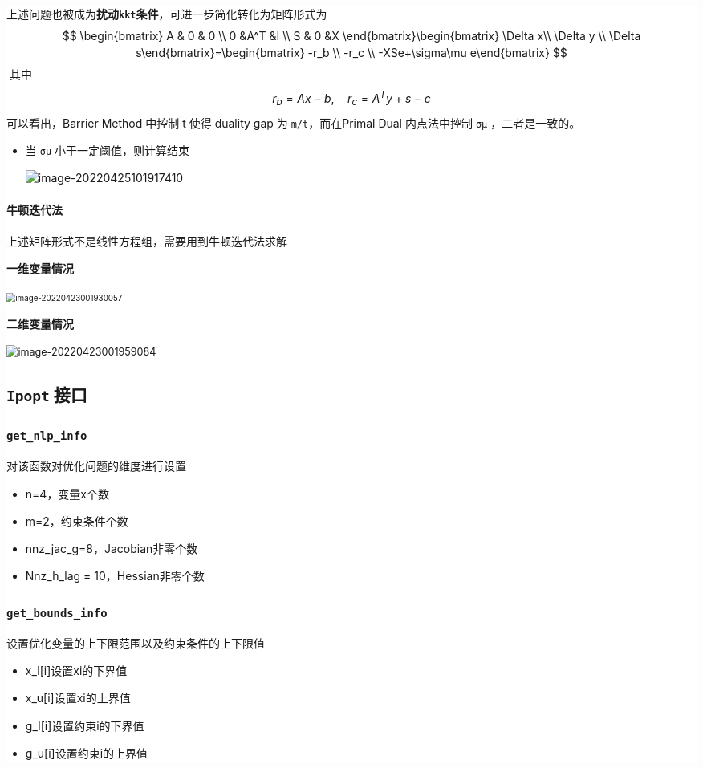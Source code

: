 ​		上述问题也被成为**扰动`kkt`条件**，可进一步简化转化为矩阵形式为
$$
\begin{bmatrix} 
 A & 0 & 0 \\ 0 &A^T &I \\ S & 0 &X \end{bmatrix}\begin{bmatrix}  \Delta x\\ \Delta y \\ \Delta s\end{bmatrix}=\begin{bmatrix}  -r_b \\ -r_c \\ -XSe+\sigma\mu e\end{bmatrix}
$$
​		其中
$$
r_b=Ax-b,\quad r_c=A^Ty+s-c
$$
​		可以看出，Barrier Method 中控制 t 使得 duality gap 为 `m/t`，而在Primal Dual 内点法中控制 `σμ` ，二者是一致的。

- 当 `σμ` 小于一定阈值，则计算结束

  ![image-20220425101917410](/home/next/.config/Typora/typora-user-images/image-20220425101917410.png)

#### 牛顿迭代法

上述矩阵形式不是线性方程组，需要用到牛顿迭代法求解

**一维变量情况**

<img src="/home/next/.config/Typora/typora-user-images/image-20220423001930057.png" alt="image-20220423001930057" style="zoom: 70%;" />

**二维变量情况**

<img src="/home/next/.config/Typora/typora-user-images/image-20220423001959084.png" alt="image-20220423001959084" style="zoom: 90%;" />





## `Ipopt` 接口

### **`get_nlp_info`** 

对该函数对优化问题的维度进行设置

- n=4，变量x个数

- m=2，约束条件个数

- nnz_jac_g=8，Jacobian非零个数

- Nnz_h_lag = 10，Hessian非零个数


### **`get_bounds_info`** 

设置优化变量的上下限范围以及约束条件的上下限值

- x_l[i]设置xi的下界值

- x_u[i]设置xi的上界值

- g_l[i]设置约束i的下界值

- g_u[i]设置约束i的上界值

